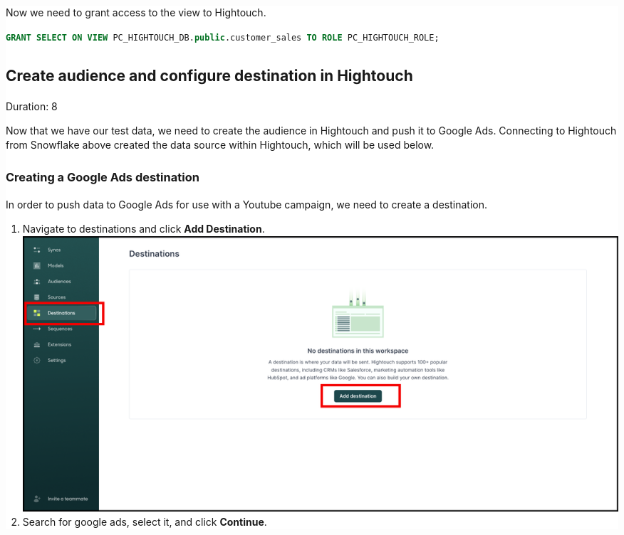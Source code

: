 Now we need to grant access to the view to Hightouch.

```sql
GRANT SELECT ON VIEW PC_HIGHTOUCH_DB.public.customer_sales TO ROLE PC_HIGHTOUCH_ROLE;
```

## Create audience and configure destination in Hightouch
Duration: 8

Now that we have our test data, we need to create the audience in Hightouch and push it to Google Ads.  Connecting to Hightouch from Snowflake above created the data source within Hightouch, which will be used below.

### Creating a Google Ads destination

In order to push data to Google Ads for use with a Youtube campaign, we need to create a destination.

1. Navigate to destinations and click **Add Destination**.
![Add destination](assets/create-destination-step-1.png)
2. Search for google ads, select it, and click **Continue**.